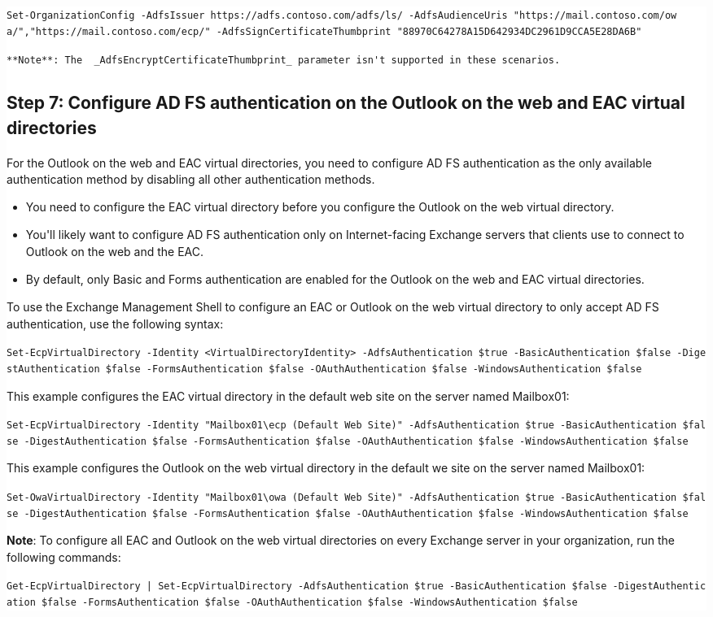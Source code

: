   ```
  Set-OrganizationConfig -AdfsIssuer https://adfs.contoso.com/adfs/ls/ -AdfsAudienceUris "https://mail.contoso.com/owa/","https://mail.contoso.com/ecp/" -AdfsSignCertificateThumbprint "88970C64278A15D642934DC2961D9CCA5E28DA6B"
  ```

    **Note**: The  _AdfsEncryptCertificateThumbprint_ parameter isn't supported in these scenarios. 
    
## Step 7: Configure AD FS authentication on the Outlook on the web and EAC virtual directories
<a name="ConfigExchangeVDirs"> </a>

For the Outlook on the web and EAC virtual directories, you need to configure AD FS authentication as the only available authentication method by disabling all other authentication methods.
  
- You need to configure the EAC virtual directory before you configure the Outlook on the web virtual directory.
    
- You'll likely want to configure AD FS authentication only on Internet-facing Exchange servers that clients use to connect to Outlook on the web and the EAC.
    
- By default, only Basic and Forms authentication are enabled for the Outlook on the web and EAC virtual directories.
    
To use the Exchange Management Shell to configure an EAC or Outlook on the web virtual directory to only accept AD FS authentication, use the following syntax:
  
```
Set-EcpVirtualDirectory -Identity <VirtualDirectoryIdentity> -AdfsAuthentication $true -BasicAuthentication $false -DigestAuthentication $false -FormsAuthentication $false -OAuthAuthentication $false -WindowsAuthentication $false
```

This example configures the EAC virtual directory in the default web site on the server named Mailbox01:
  
```
Set-EcpVirtualDirectory -Identity "Mailbox01\ecp (Default Web Site)" -AdfsAuthentication $true -BasicAuthentication $false -DigestAuthentication $false -FormsAuthentication $false -OAuthAuthentication $false -WindowsAuthentication $false
```

This example configures the Outlook on the web virtual directory in the default we site on the server named Mailbox01:
  
```
Set-OwaVirtualDirectory -Identity "Mailbox01\owa (Default Web Site)" -AdfsAuthentication $true -BasicAuthentication $false -DigestAuthentication $false -FormsAuthentication $false -OAuthAuthentication $false -WindowsAuthentication $false
```

 **Note**: To configure all EAC and Outlook on the web virtual directories on every Exchange server in your organization, run the following commands:
  
```
Get-EcpVirtualDirectory | Set-EcpVirtualDirectory -AdfsAuthentication $true -BasicAuthentication $false -DigestAuthentication $false -FormsAuthentication $false -OAuthAuthentication $false -WindowsAuthentication $false
```
